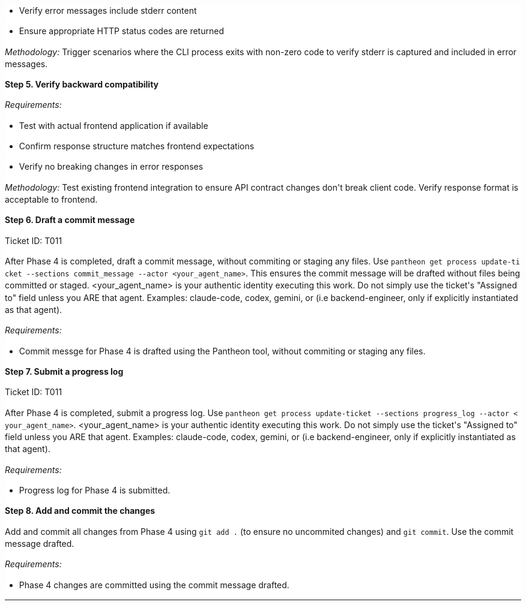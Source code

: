   - Verify error messages include stderr content
 
  - Ensure appropriate HTTP status codes are returned
 

  *Methodology:* Trigger scenarios where the CLI process exits with non-zero code to verify stderr is captured and included in error messages.

 

**Step 5. Verify backward compatibility**

  *Requirements:*
 
  - Test with actual frontend application if available
 
  - Confirm response structure matches frontend expectations
 
  - Verify no breaking changes in error responses
 

  *Methodology:* Test existing frontend integration to ensure API contract changes don't break client code. Verify response format is acceptable to frontend.

 

**Step 6. Draft a commit message**

Ticket ID: T011

After Phase 4 is completed, draft a commit message, without commiting or staging any files. Use `pantheon get process update-ticket --sections commit_message --actor <your_agent_name>`. This ensures the commit message will be drafted without files being committed or staged. <your_agent_name> is your authentic identity executing this work. Do not simply use the ticket's "Assigned to" field unless you ARE that agent. Examples: claude-code, codex, gemini, or <agent-role-name> (i.e backend-engineer, only if explicitly instantiated as that agent).

  *Requirements:*
  - Commit messge for Phase 4 is drafted using the Pantheon tool, without commiting or staging any files.

**Step 7. Submit a progress log**

Ticket ID: T011

After Phase 4 is completed, submit a progress log. Use `pantheon get process update-ticket --sections progress_log --actor <your_agent_name>`. <your_agent_name> is your authentic identity executing this work. Do not simply use the ticket's "Assigned to" field unless you ARE that agent. Examples: claude-code, codex, gemini, or <agent-role-name> (i.e backend-engineer, only if explicitly instantiated as that agent).

  *Requirements:*
  - Progress log for Phase 4 is submitted.

**Step 8. Add and commit the changes**

Add and commit all changes from Phase 4 using `git add .` (to ensure no uncommited changes) and `git commit`. Use the commit message drafted.

  *Requirements:*
  - Phase 4 changes are committed using the commit message drafted.

---

